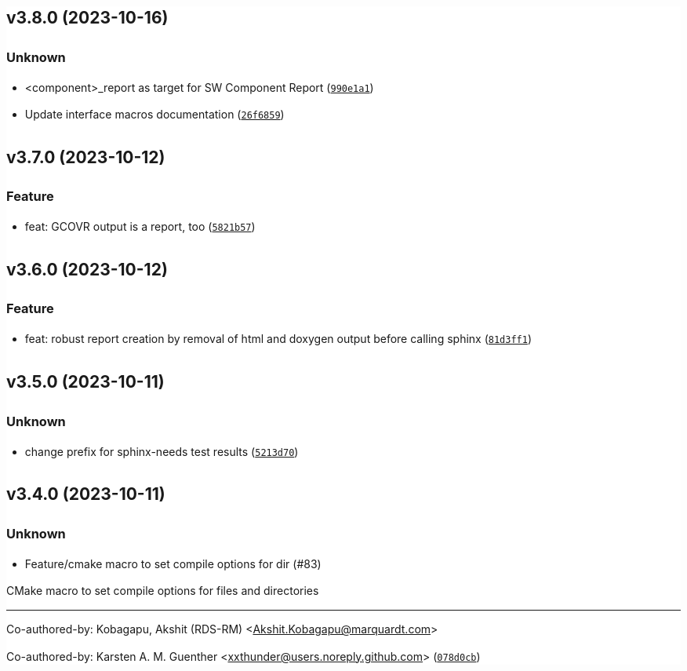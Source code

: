 ## v3.8.0 (2023-10-16)

### Unknown

* &lt;component&gt;_report as target for SW Component Report ([`990e1a1`](https://github.com/avengineers/spl-core/commit/990e1a15620dfd28b5e2af43cec1e5b867968f08))

* Update interface macros documentation ([`26f6859`](https://github.com/avengineers/spl-core/commit/26f6859e511bfce03a39c75c649d592b4845712d))


## v3.7.0 (2023-10-12)

### Feature

* feat: GCOVR output is a report, too ([`5821b57`](https://github.com/avengineers/spl-core/commit/5821b57829af5bc09d502e9612a991f31ad8585a))


## v3.6.0 (2023-10-12)

### Feature

* feat: robust report creation by removal of html and doxygen output before calling sphinx ([`81d3ff1`](https://github.com/avengineers/spl-core/commit/81d3ff1b5d7c63b8177f56c60ddd06596b8eab53))


## v3.5.0 (2023-10-11)

### Unknown

* change prefix for sphinx-needs test results ([`5213d70`](https://github.com/avengineers/spl-core/commit/5213d700a5b166b21b60051276d3602fbea5b129))


## v3.4.0 (2023-10-11)

### Unknown

* Feature/cmake macro to set compile options for dir (#83)

CMake macro to set compile options for files and directories



---------



Co-authored-by: Kobagapu, Akshit (RDS-RM) &lt;Akshit.Kobagapu@marquardt.com&gt;

Co-authored-by: Karsten A. M. Guenther &lt;xxthunder@users.noreply.github.com&gt; ([`078d0cb`](https://github.com/avengineers/spl-core/commit/078d0cb9fe6db867063fe4c0605bcddd2854ab20))
